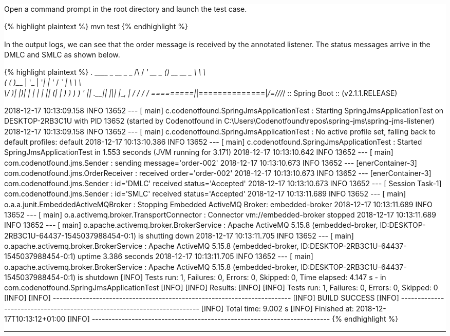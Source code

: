 Open a command prompt in the root directory and launch the test case.

{% highlight plaintext %}
mvn test
{% endhighlight %}

In the output logs, we can see that the order message is received by the annotated listener. The status messages arrive in the DMLC and SMLC as shown below.

{% highlight plaintext %}
.   ____          _            __ _ _
/\\ / ___'_ __ _ _(_)_ __  __ _ \ \ \ \
( ( )\___ | '_ | '_| | '_ \/ _` | \ \ \ \
\\/  ___)| |_)| | | | | || (_| |  ) ) ) )
 '  |____| .__|_| |_|_| |_\__, | / / / /
=========|_|==============|___/=/_/_/_/
:: Spring Boot ::        (v2.1.1.RELEASE)

2018-12-17 10:13:09.158  INFO 13652 --- [           main] c.codenotfound.SpringJmsApplicationTest  : Starting SpringJmsApplicationTest on DESKTOP-2RB3C1U with PID 13652 (started by Codenotfound in C:\Users\Codenotfound\repos\spring-jms\spring-jms-listener)
2018-12-17 10:13:09.158  INFO 13652 --- [           main] c.codenotfound.SpringJmsApplicationTest  : No active profile set, falling back to default profiles: default
2018-12-17 10:13:10.386  INFO 13652 --- [           main] c.codenotfound.SpringJmsApplicationTest  : Started SpringJmsApplicationTest in 1.553 seconds (JVM running for 3.171)
2018-12-17 10:13:10.642  INFO 13652 --- [           main] com.codenotfound.jms.Sender              : sending message='order-002'
2018-12-17 10:13:10.673  INFO 13652 --- [enerContainer-3] com.codenotfound.jms.OrderReceiver       : received order='order-002'
2018-12-17 10:13:10.673  INFO 13652 --- [enerContainer-3] com.codenotfound.jms.Sender              : id='DMLC' received status='Accepted'
2018-12-17 10:13:10.673  INFO 13652 --- [ Session Task-1] com.codenotfound.jms.Sender              : id='SMLC' received status='Accepted'
2018-12-17 10:13:11.689  INFO 13652 --- [           main] o.a.a.junit.EmbeddedActiveMQBroker       : Stopping Embedded ActiveMQ Broker: embedded-broker
2018-12-17 10:13:11.689  INFO 13652 --- [           main] o.a.activemq.broker.TransportConnector   : Connector vm://embedded-broker stopped
2018-12-17 10:13:11.689  INFO 13652 --- [           main] o.apache.activemq.broker.BrokerService   : Apache ActiveMQ 5.15.8 (embedded-broker, ID:DESKTOP-2RB3C1U-64437-1545037988454-0:1) is shutting down
2018-12-17 10:13:11.705  INFO 13652 --- [           main] o.apache.activemq.broker.BrokerService   : Apache ActiveMQ 5.15.8 (embedded-broker, ID:DESKTOP-2RB3C1U-64437-1545037988454-0:1) uptime 3.386 seconds
2018-12-17 10:13:11.705  INFO 13652 --- [           main] o.apache.activemq.broker.BrokerService   : Apache ActiveMQ 5.15.8 (embedded-broker, ID:DESKTOP-2RB3C1U-64437-1545037988454-0:1) is shutdown
[INFO] Tests run: 1, Failures: 0, Errors: 0, Skipped: 0, Time elapsed: 4.147 s - in com.codenotfound.SpringJmsApplicationTest
[INFO]
[INFO] Results:
[INFO]
[INFO] Tests run: 1, Failures: 0, Errors: 0, Skipped: 0
[INFO]
[INFO] ------------------------------------------------------------------------
[INFO] BUILD SUCCESS
[INFO] ------------------------------------------------------------------------
[INFO] Total time: 9.002 s
[INFO] Finished at: 2018-12-17T10:13:12+01:00
[INFO] ------------------------------------------------------------------------
{% endhighlight %}

---